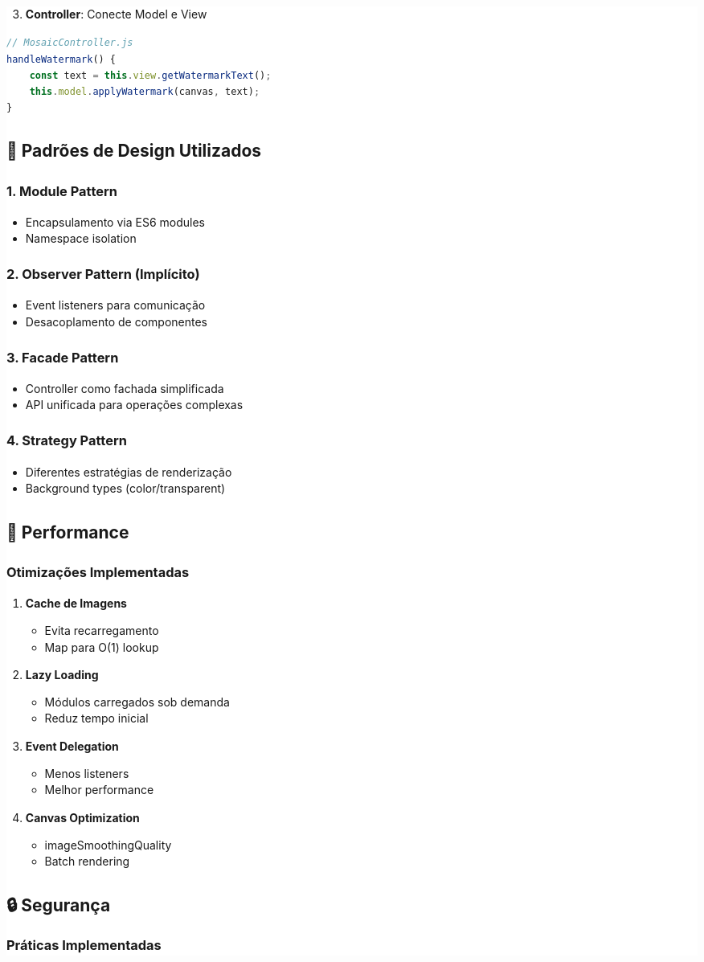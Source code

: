 3. **Controller**: Conecte Model e View
```javascript
// MosaicController.js
handleWatermark() {
    const text = this.view.getWatermarkText();
    this.model.applyWatermark(canvas, text);
}
```

## 🎨 Padrões de Design Utilizados

### 1. Module Pattern
- Encapsulamento via ES6 modules
- Namespace isolation

### 2. Observer Pattern (Implícito)
- Event listeners para comunicação
- Desacoplamento de componentes

### 3. Facade Pattern
- Controller como fachada simplificada
- API unificada para operações complexas

### 4. Strategy Pattern
- Diferentes estratégias de renderização
- Background types (color/transparent)

## 🚀 Performance

### Otimizações Implementadas

1. **Cache de Imagens**
   - Evita recarregamento
   - Map para O(1) lookup

2. **Lazy Loading**
   - Módulos carregados sob demanda
   - Reduz tempo inicial

3. **Event Delegation**
   - Menos listeners
   - Melhor performance

4. **Canvas Optimization**
   - imageSmoothingQuality
   - Batch rendering

## 🔒 Segurança

### Práticas Implementadas
